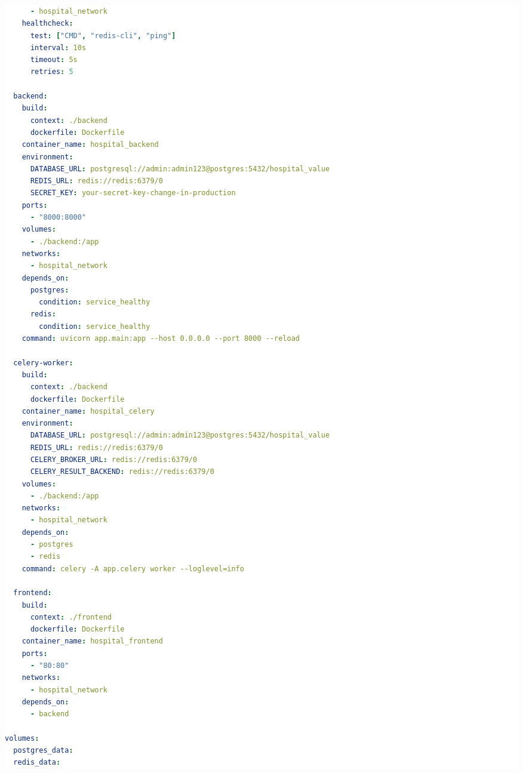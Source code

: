 ```yaml
      - hospital_network
    healthcheck:
      test: ["CMD", "redis-cli", "ping"]
      interval: 10s
      timeout: 5s
      retries: 5

  backend:
    build:
      context: ./backend
      dockerfile: Dockerfile
    container_name: hospital_backend
    environment:
      DATABASE_URL: postgresql://admin:admin123@postgres:5432/hospital_value
      REDIS_URL: redis://redis:6379/0
      SECRET_KEY: your-secret-key-change-in-production
    ports:
      - "8000:8000"
    volumes:
      - ./backend:/app
    networks:
      - hospital_network
    depends_on:
      postgres:
        condition: service_healthy
      redis:
        condition: service_healthy
    command: uvicorn app.main:app --host 0.0.0.0 --port 8000 --reload

  celery-worker:
    build:
      context: ./backend
      dockerfile: Dockerfile
    container_name: hospital_celery
    environment:
      DATABASE_URL: postgresql://admin:admin123@postgres:5432/hospital_value
      REDIS_URL: redis://redis:6379/0
      CELERY_BROKER_URL: redis://redis:6379/0
      CELERY_RESULT_BACKEND: redis://redis:6379/0
    volumes:
      - ./backend:/app
    networks:
      - hospital_network
    depends_on:
      - postgres
      - redis
    command: celery -A app.celery worker --loglevel=info

  frontend:
    build:
      context: ./frontend
      dockerfile: Dockerfile
    container_name: hospital_frontend
    ports:
      - "80:80"
    networks:
      - hospital_network
    depends_on:
      - backend

volumes:
  postgres_data:
  redis_data:
```